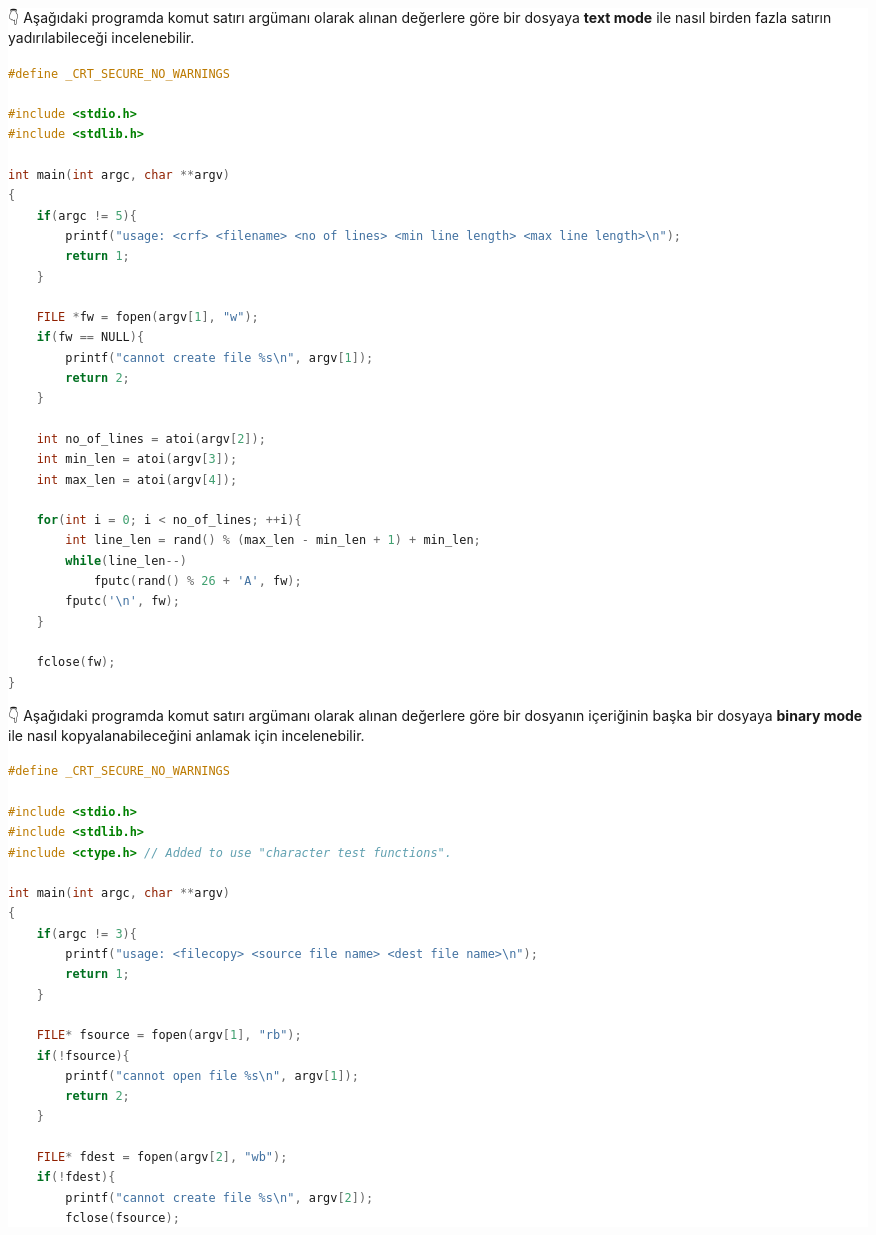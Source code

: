

👇 Aşağıdaki programda komut satırı argümanı olarak alınan değerlere göre bir dosyaya **text mode** ile nasıl birden fazla satırın yadırılabileceği incelenebilir.
```C
#define _CRT_SECURE_NO_WARNINGS

#include <stdio.h>
#include <stdlib.h>

int main(int argc, char **argv)
{
    if(argc != 5){
        printf("usage: <crf> <filename> <no of lines> <min line length> <max line length>\n");
        return 1;
    }

    FILE *fw = fopen(argv[1], "w");
    if(fw == NULL){
        printf("cannot create file %s\n", argv[1]);
        return 2;
    }

    int no_of_lines = atoi(argv[2]);
    int min_len = atoi(argv[3]);
    int max_len = atoi(argv[4]);

    for(int i = 0; i < no_of_lines; ++i){
        int line_len = rand() % (max_len - min_len + 1) + min_len;
        while(line_len--)
            fputc(rand() % 26 + 'A', fw);
        fputc('\n', fw);
    }

    fclose(fw);
}
```



👇 Aşağıdaki programda komut satırı argümanı olarak alınan değerlere göre bir dosyanın içeriğinin başka bir dosyaya **binary mode** ile nasıl kopyalanabileceğini anlamak için incelenebilir.
```C
#define _CRT_SECURE_NO_WARNINGS

#include <stdio.h>
#include <stdlib.h>
#include <ctype.h> // Added to use "character test functions".

int main(int argc, char **argv)
{
    if(argc != 3){
        printf("usage: <filecopy> <source file name> <dest file name>\n");
        return 1;
    }

    FILE* fsource = fopen(argv[1], "rb");
    if(!fsource){
        printf("cannot open file %s\n", argv[1]);
        return 2;
    }

    FILE* fdest = fopen(argv[2], "wb");
    if(!fdest){
        printf("cannot create file %s\n", argv[2]);
        fclose(fsource);
```